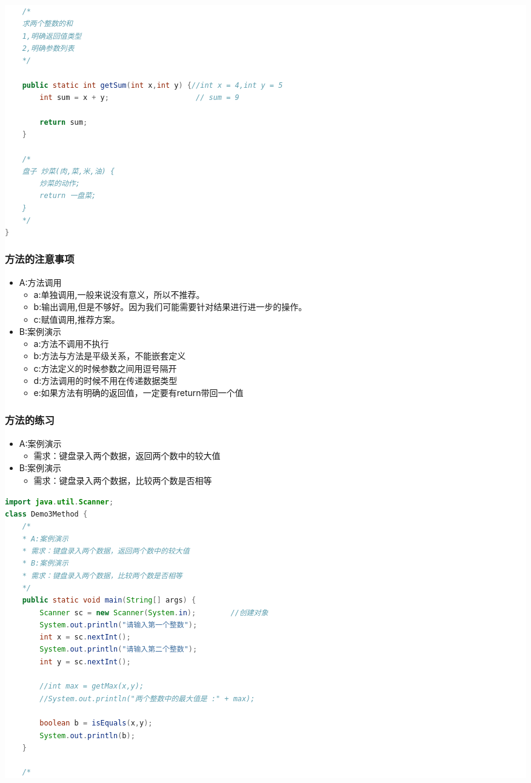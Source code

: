 ```java
	/*
	求两个整数的和
	1,明确返回值类型
	2,明确参数列表
	*/

	public static int getSum(int x,int y) {//int x = 4,int y = 5
		int sum = x + y;					// sum = 9

		return sum;
	}

	/*
	盘子 炒菜(肉,菜,米,油) {
		炒菜的动作;
		return 一盘菜;
	}
	*/
}
```
### 方法的注意事项
* A:方法调用
  * a:单独调用,一般来说没有意义，所以不推荐。
  * b:输出调用,但是不够好。因为我们可能需要针对结果进行进一步的操作。
  * c:赋值调用,推荐方案。
* B:案例演示
  * a:方法不调用不执行
  * b:方法与方法是平级关系，不能嵌套定义
  * c:方法定义的时候参数之间用逗号隔开
  * d:方法调用的时候不用在传递数据类型
  * e:如果方法有明确的返回值，一定要有return带回一个值

### 方法的练习
* A:案例演示
  * 需求：键盘录入两个数据，返回两个数中的较大值
* B:案例演示
  * 需求：键盘录入两个数据，比较两个数是否相等 


```java
import java.util.Scanner;
class Demo3Method {
	/*
	* A:案例演示
	* 需求：键盘录入两个数据，返回两个数中的较大值	
	* B:案例演示
	* 需求：键盘录入两个数据，比较两个数是否相等
	*/
	public static void main(String[] args) {
		Scanner sc = new Scanner(System.in);		//创建对象
		System.out.println("请输入第一个整数");
		int x = sc.nextInt();
		System.out.println("请输入第二个整数");
		int y = sc.nextInt();

		//int max = getMax(x,y);
		//System.out.println("两个整数中的最大值是 :" + max);

		boolean b = isEquals(x,y);
		System.out.println(b);
	}

	/*
```